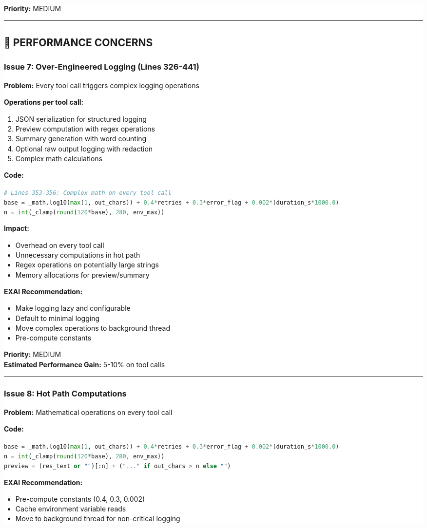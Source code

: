 **Priority:** MEDIUM

---

## 🐌 PERFORMANCE CONCERNS

### **Issue 7: Over-Engineered Logging (Lines 326-441)**

**Problem:** Every tool call triggers complex logging operations

**Operations per tool call:**
1. JSON serialization for structured logging
2. Preview computation with regex operations
3. Summary generation with word counting
4. Optional raw output logging with redaction
5. Complex math calculations

**Code:**
```python
# Lines 353-356: Complex math on every tool call
base = _math.log10(max(1, out_chars)) + 0.4*retries + 0.3*error_flag + 0.002*(duration_s*1000.0)
n = int(_clamp(round(120*base), 280, env_max))
```

**Impact:**
- Overhead on every tool call
- Unnecessary computations in hot path
- Regex operations on potentially large strings
- Memory allocations for preview/summary

**EXAI Recommendation:**
- Make logging lazy and configurable
- Default to minimal logging
- Move complex operations to background thread
- Pre-compute constants

**Priority:** MEDIUM  
**Estimated Performance Gain:** 5-10% on tool calls

---

### **Issue 8: Hot Path Computations**

**Problem:** Mathematical operations on every tool call

**Code:**
```python
base = _math.log10(max(1, out_chars)) + 0.4*retries + 0.3*error_flag + 0.002*(duration_s*1000.0)
n = int(_clamp(round(120*base), 280, env_max))
preview = (res_text or "")[:n] + ("..." if out_chars > n else "")
```

**EXAI Recommendation:**
- Pre-compute constants (0.4, 0.3, 0.002)
- Cache environment variable reads
- Move to background thread for non-critical logging
